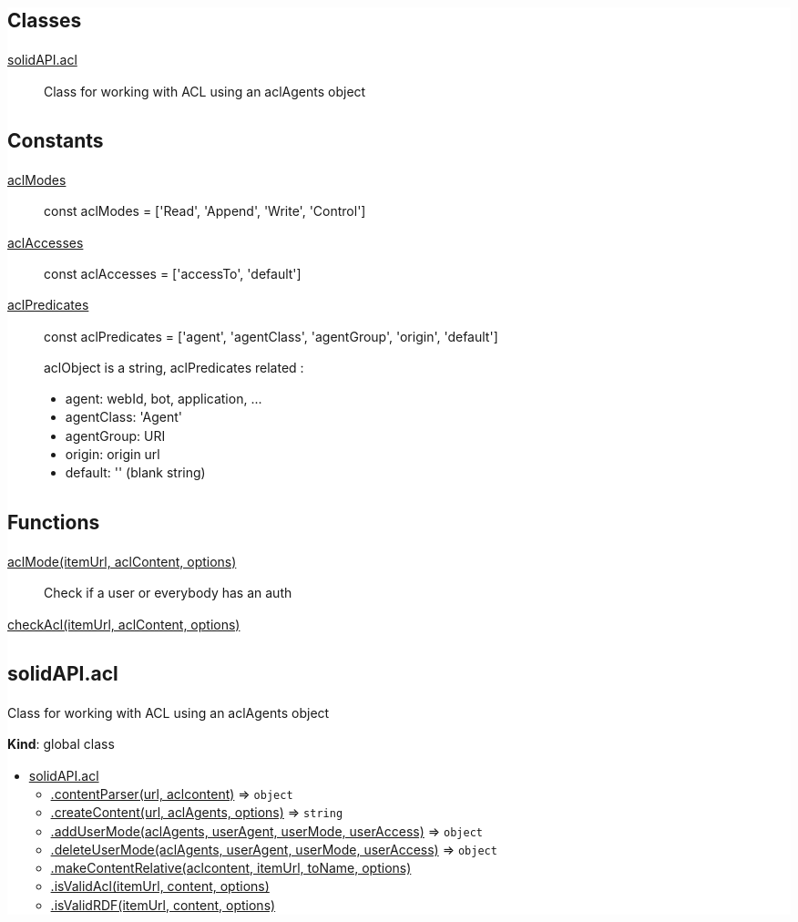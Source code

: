 ## Classes

<dl>
<dt><a href="#solidAPI.acl">solidAPI.acl</a></dt>
<dd><p>Class for working with ACL
using an aclAgents object</p>
</dd>
</dl>

## Constants

<dl>
<dt><a href="#aclModes">aclModes</a></dt>
<dd><p>const aclModes = [&#39;Read&#39;, &#39;Append&#39;, &#39;Write&#39;, &#39;Control&#39;]</p>
</dd>
<dt><a href="#aclAccesses">aclAccesses</a></dt>
<dd><p>const aclAccesses = [&#39;accessTo&#39;, &#39;default&#39;]</p>
</dd>
<dt><a href="#aclPredicates">aclPredicates</a></dt>
<dd><p>const aclPredicates = [&#39;agent&#39;, &#39;agentClass&#39;, &#39;agentGroup&#39;, &#39;origin&#39;, &#39;default&#39;]</p>
<p>aclObject is a string, aclPredicates related :</p>
<ul>
<li>agent: webId, bot, application, ...</li>
<li>agentClass: &#39;Agent&#39;</li>
<li>agentGroup: URI</li>
<li>origin: origin url</li>
<li>default: &#39;&#39; (blank string)</li>
</ul>
</dd>
</dl>

## Functions

<dl>
<dt><a href="#aclMode">aclMode(itemUrl, aclContent, options)</a></dt>
<dd><p>Check if a user or everybody has an auth</p>
</dd>
<dt><a href="#checkAcl">checkAcl(itemUrl, aclContent, options)</a></dt>
<dd></dd>
</dl>

<a name="solidAPI.acl"></a>

## solidAPI.acl
Class for working with ACL
using an aclAgents object

**Kind**: global class  

* [solidAPI.acl](#solidAPI.acl)
    * [.contentParser(url, aclcontent)](#solidAPI.acl+contentParser) ⇒ <code>object</code>
    * [.createContent(url, aclAgents, options)](#solidAPI.acl+createContent) ⇒ <code>string</code>
    * [.addUserMode(aclAgents, userAgent, userMode, userAccess)](#solidAPI.acl+addUserMode) ⇒ <code>object</code>
    * [.deleteUserMode(aclAgents, userAgent, userMode, userAccess)](#solidAPI.acl+deleteUserMode) ⇒ <code>object</code>
    * [.makeContentRelative(aclcontent, itemUrl, toName, options)](#solidAPI.acl+makeContentRelative)
    * [.isValidAcl(itemUrl, content, options)](#solidAPI.acl+isValidAcl)
    * [.isValidRDF(itemUrl, content, options)](#solidAPI.acl+isValidRDF)
